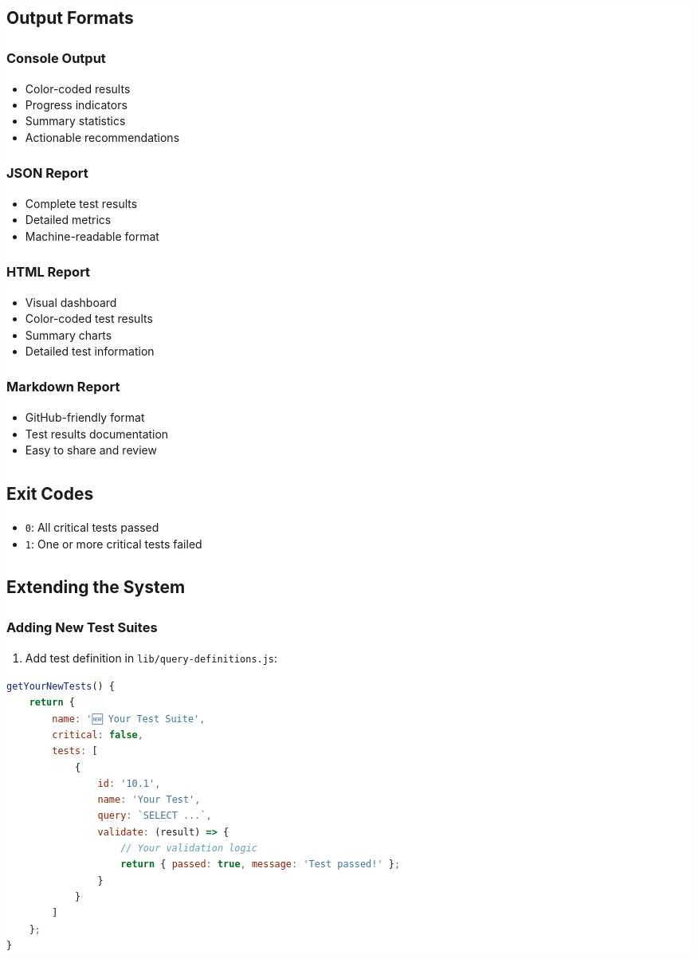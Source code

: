 ## Output Formats

### Console Output
- Color-coded results
- Progress indicators
- Summary statistics
- Actionable recommendations

### JSON Report
- Complete test results
- Detailed metrics
- Machine-readable format

### HTML Report
- Visual dashboard
- Color-coded test results
- Summary charts
- Detailed test information

### Markdown Report
- GitHub-friendly format
- Test results documentation
- Easy to share and review

## Exit Codes

- `0`: All critical tests passed
- `1`: One or more critical tests failed

## Extending the System

### Adding New Test Suites

1. Add test definition in `lib/query-definitions.js`:
```javascript
getYourNewTests() {
    return {
        name: '🆕 Your Test Suite',
        critical: false,
        tests: [
            {
                id: '10.1',
                name: 'Your Test',
                query: `SELECT ...`,
                validate: (result) => {
                    // Your validation logic
                    return { passed: true, message: 'Test passed!' };
                }
            }
        ]
    };
}
```
